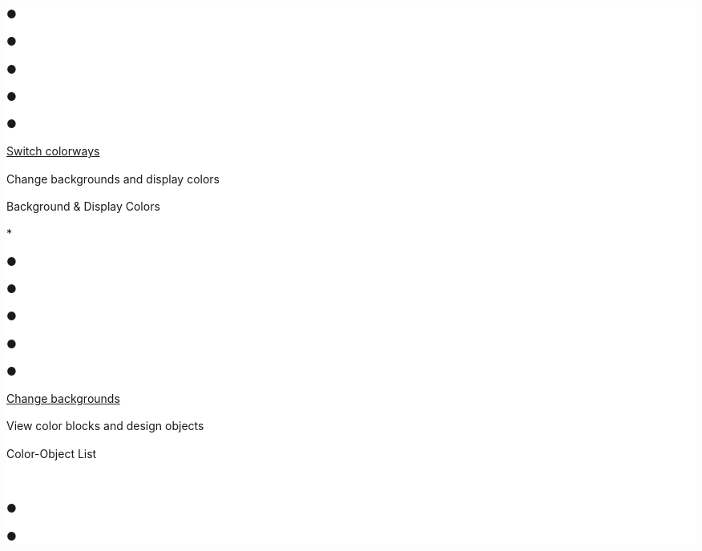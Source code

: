 </td>
  <td>
  <p>●</p>
</td>
  <td>
  <p>●</p>
</td>
  <td>
  <p>●</p>
</td>
  <td>
  <p>●</p>
</td>
  <td>
  <p>●</p>
</td>
  <td>
  <p><a href="../../Basics/view/Switch_colorways"><span >Switch colorways</span></a></p>
</td>
</tr>
  <tr >
  <td>
  <p>Change backgrounds and display colors</p>
</td>
  <td>
  <p>Background &amp; Display Colors</p>
</td>
  <td>
  <p>*</p>
</td>
  <td>
  <p>●</p>
</td>
  <td>
  <p>●</p>
</td>
  <td>
  <p>●</p>
</td>
  <td>
  <p>●</p>
</td>
  <td>
  <p>●</p>
</td>
  <td>
  <p><a href="../../Basics/view/Change_backgrounds"><span >Change backgrounds</span></a></p>
</td>
</tr>
  <tr >
  <td>
  <p>View color blocks and design objects</p>
</td>
  <td>
  <p>Color-Object List</p>
</td>
  <td>
  <p>&nbsp;</p>
</td>
  <td>
  <p>●</p>
</td>
  <td>
  <p>●</p>